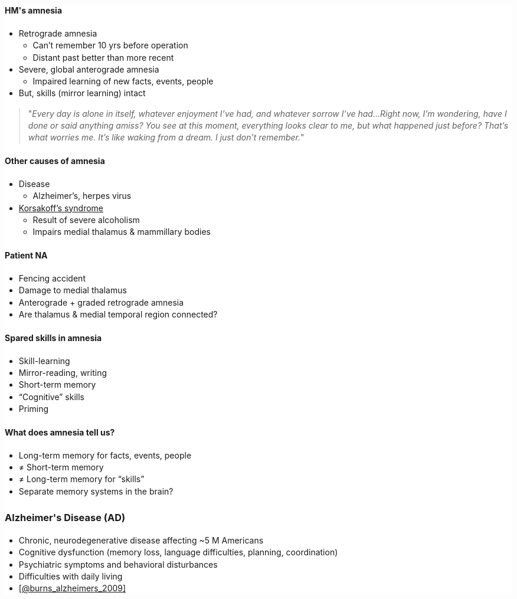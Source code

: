 #### HM's amnesia

- Retrograde amnesia
    + Can’t remember 10 yrs before operation
    + Distant past better than more recent
- Severe, global anterograde amnesia
    + Impaired learning of new facts, events, people
- But, skills (mirror learning) intact
    

>"*Every day is alone in itself, whatever enjoyment I’ve had, and whatever sorrow I’ve had…Right now, I’m wondering, have I done or said anything amiss?  You see at this moment, everything looks clear to me, but what happened just before?  That’s what worries me.  It’s like waking from a dream.  I just don’t remember.*"

<iframe width="560" height="315" src="https://www.youtube.com/embed/Rq9eM4ZXRgs" frameborder="0" allowfullscreen></iframe>
    
#### Other causes of amnesia

- Disease 
    + Alzheimer’s, herpes virus
- [Korsakoff’s syndrome](https://en.wikipedia.org/wiki/Korsakoff%27s_syndrome)
    + Result of severe alcoholism
    + Impairs medial thalamus & mammillary bodies

#### Patient NA

- Fencing accident
- Damage to medial thalamus
- Anterograde + graded retrograde amnesia
- Are thalamus & medial temporal region connected?

<iframe width="420" height="315" src="https://www.youtube.com/embed/1GfFopZSyj8" frameborder="0" allowfullscreen></iframe>

#### Spared skills in amnesia

- Skill-learning
- Mirror-reading, writing
- Short-term memory
- “Cognitive” skills
- Priming

#### What does amnesia tell us?

- Long-term memory for facts, events, people 
- ≠ Short-term memory
- ≠ Long-term memory for “skills”
- Separate memory systems in the brain?

### Alzheimer's Disease (AD)

- Chronic, neurodegenerative disease affecting ~5 M Americans
- Cognitive dysfunction (memory loss, language difficulties, planning, coordination)
- Psychiatric symptoms and behavioral disturbances
- Difficulties with daily living
- [[@burns_alzheimers_2009]](http://doi.org/10.1136/bmj.b158)
